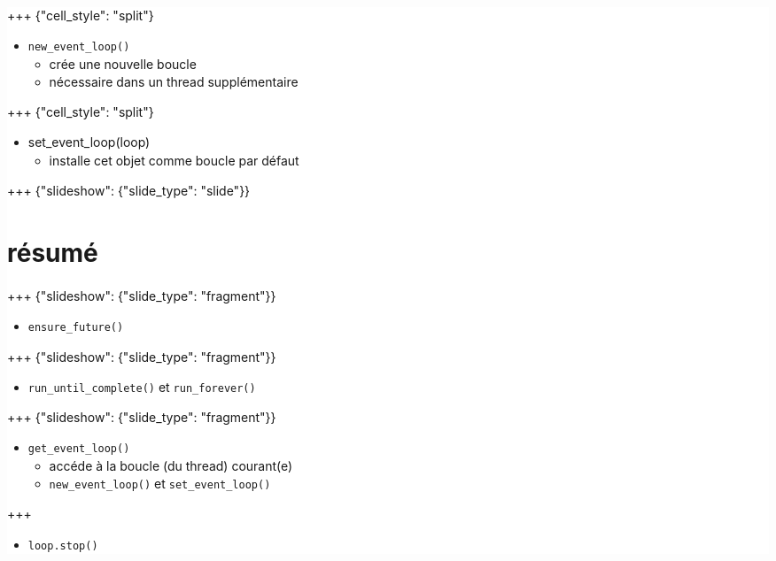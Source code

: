 +++ {"cell_style": "split"}

* `new_event_loop()`
  * crée une nouvelle boucle
  * nécessaire dans un thread supplémentaire

+++ {"cell_style": "split"}

* set_event_loop(loop)
  * installe cet objet comme boucle par défaut

+++ {"slideshow": {"slide_type": "slide"}}

# résumé

+++ {"slideshow": {"slide_type": "fragment"}}

* `ensure_future()`

+++ {"slideshow": {"slide_type": "fragment"}}

* `run_until_complete()` et `run_forever()`

+++ {"slideshow": {"slide_type": "fragment"}}

* `get_event_loop()` 
  * accéde à la boucle (du thread) courant(e)
  * `new_event_loop()` et `set_event_loop()`

+++

* `loop.stop()`
